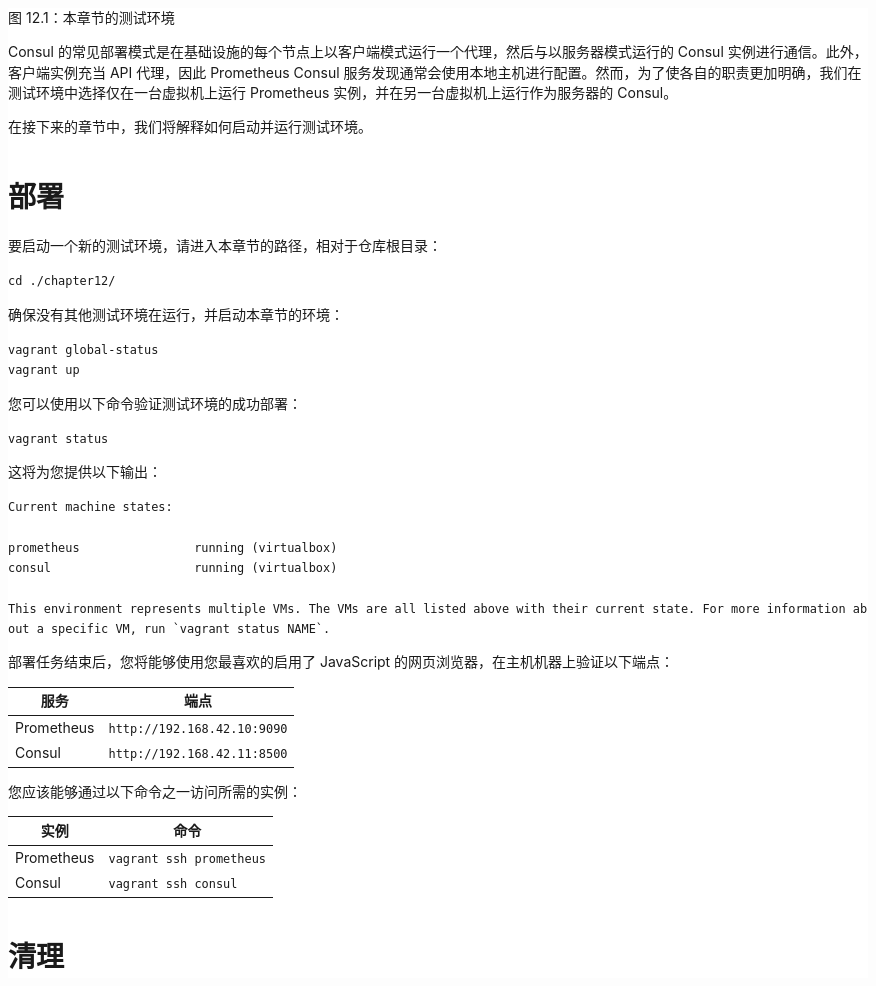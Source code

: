 图 12.1：本章节的测试环境

Consul 的常见部署模式是在基础设施的每个节点上以客户端模式运行一个代理，然后与以服务器模式运行的 Consul 实例进行通信。此外，客户端实例充当 API 代理，因此 Prometheus Consul 服务发现通常会使用本地主机进行配置。然而，为了使各自的职责更加明确，我们在测试环境中选择仅在一台虚拟机上运行 Prometheus 实例，并在另一台虚拟机上运行作为服务器的 Consul。

在接下来的章节中，我们将解释如何启动并运行测试环境。

# 部署

要启动一个新的测试环境，请进入本章节的路径，相对于仓库根目录：

```
cd ./chapter12/
```

确保没有其他测试环境在运行，并启动本章节的环境：

```
vagrant global-status
vagrant up
```

您可以使用以下命令验证测试环境的成功部署：

```
vagrant status
```

这将为您提供以下输出：

```
Current machine states:

prometheus                running (virtualbox)
consul                    running (virtualbox)

This environment represents multiple VMs. The VMs are all listed above with their current state. For more information about a specific VM, run `vagrant status NAME`.
```

部署任务结束后，您将能够使用您最喜欢的启用了 JavaScript 的网页浏览器，在主机机器上验证以下端点：

| **服务** | **端点** |
| --- | --- |
| Prometheus | `http://192.168.42.10:9090` |
| Consul | `http://192.168.42.11:8500` |

您应该能够通过以下命令之一访问所需的实例：

| **实例** | **命令** |
| --- | --- |
| Prometheus | `vagrant ssh prometheus` |
| Consul | `vagrant ssh consul` |

# 清理

